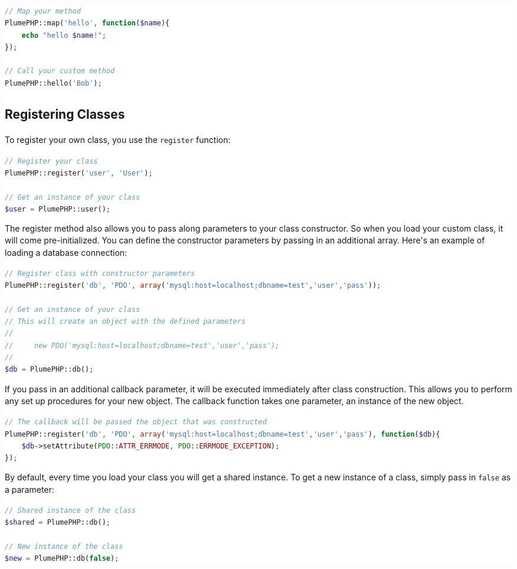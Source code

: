 ```php
// Map your method
PlumePHP::map('hello', function($name){
    echo "hello $name!";
});

// Call your custom method
PlumePHP::hello('Bob');
```

## Registering Classes

To register your own class, you use the `register` function:

```php
// Register your class
PlumePHP::register('user', 'User');

// Get an instance of your class
$user = PlumePHP::user();
```

The register method also allows you to pass along parameters to your class
constructor. So when you load your custom class, it will come pre-initialized.
You can define the constructor parameters by passing in an additional array.
Here's an example of loading a database connection:

```php
// Register class with constructor parameters
PlumePHP::register('db', 'PDO', array('mysql:host=localhost;dbname=test','user','pass'));

// Get an instance of your class
// This will create an object with the defined parameters
//
//     new PDO('mysql:host=localhost;dbname=test','user','pass');
//
$db = PlumePHP::db();
```

If you pass in an additional callback parameter, it will be executed immediately
after class construction. This allows you to perform any set up procedures for your
new object. The callback function takes one parameter, an instance of the new object.

```php
// The callback will be passed the object that was constructed
PlumePHP::register('db', 'PDO', array('mysql:host=localhost;dbname=test','user','pass'), function($db){
    $db->setAttribute(PDO::ATTR_ERRMODE, PDO::ERRMODE_EXCEPTION);
});
```

By default, every time you load your class you will get a shared instance.
To get a new instance of a class, simply pass in `false` as a parameter:

```php
// Shared instance of the class
$shared = PlumePHP::db();

// New instance of the class
$new = PlumePHP::db(false);
```
